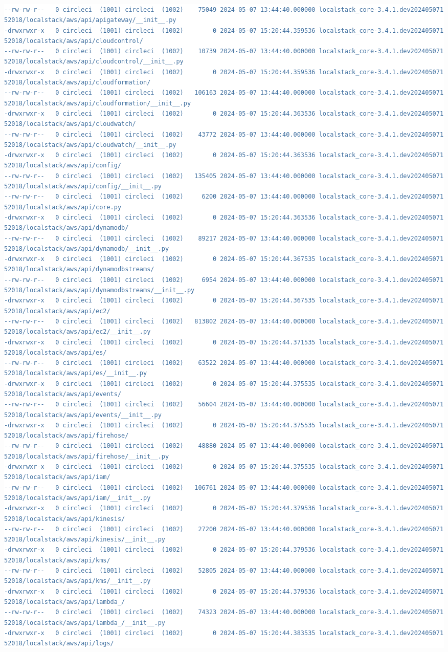 ```diff
--rw-rw-r--   0 circleci  (1001) circleci  (1002)    75049 2024-05-07 13:44:40.000000 localstack_core-3.4.1.dev20240507152018/localstack/aws/api/apigateway/__init__.py
-drwxrwxr-x   0 circleci  (1001) circleci  (1002)        0 2024-05-07 15:20:44.359536 localstack_core-3.4.1.dev20240507152018/localstack/aws/api/cloudcontrol/
--rw-rw-r--   0 circleci  (1001) circleci  (1002)    10739 2024-05-07 13:44:40.000000 localstack_core-3.4.1.dev20240507152018/localstack/aws/api/cloudcontrol/__init__.py
-drwxrwxr-x   0 circleci  (1001) circleci  (1002)        0 2024-05-07 15:20:44.359536 localstack_core-3.4.1.dev20240507152018/localstack/aws/api/cloudformation/
--rw-rw-r--   0 circleci  (1001) circleci  (1002)   106163 2024-05-07 13:44:40.000000 localstack_core-3.4.1.dev20240507152018/localstack/aws/api/cloudformation/__init__.py
-drwxrwxr-x   0 circleci  (1001) circleci  (1002)        0 2024-05-07 15:20:44.363536 localstack_core-3.4.1.dev20240507152018/localstack/aws/api/cloudwatch/
--rw-rw-r--   0 circleci  (1001) circleci  (1002)    43772 2024-05-07 13:44:40.000000 localstack_core-3.4.1.dev20240507152018/localstack/aws/api/cloudwatch/__init__.py
-drwxrwxr-x   0 circleci  (1001) circleci  (1002)        0 2024-05-07 15:20:44.363536 localstack_core-3.4.1.dev20240507152018/localstack/aws/api/config/
--rw-rw-r--   0 circleci  (1001) circleci  (1002)   135405 2024-05-07 13:44:40.000000 localstack_core-3.4.1.dev20240507152018/localstack/aws/api/config/__init__.py
--rw-rw-r--   0 circleci  (1001) circleci  (1002)     6200 2024-05-07 13:44:40.000000 localstack_core-3.4.1.dev20240507152018/localstack/aws/api/core.py
-drwxrwxr-x   0 circleci  (1001) circleci  (1002)        0 2024-05-07 15:20:44.363536 localstack_core-3.4.1.dev20240507152018/localstack/aws/api/dynamodb/
--rw-rw-r--   0 circleci  (1001) circleci  (1002)    89217 2024-05-07 13:44:40.000000 localstack_core-3.4.1.dev20240507152018/localstack/aws/api/dynamodb/__init__.py
-drwxrwxr-x   0 circleci  (1001) circleci  (1002)        0 2024-05-07 15:20:44.367535 localstack_core-3.4.1.dev20240507152018/localstack/aws/api/dynamodbstreams/
--rw-rw-r--   0 circleci  (1001) circleci  (1002)     6954 2024-05-07 13:44:40.000000 localstack_core-3.4.1.dev20240507152018/localstack/aws/api/dynamodbstreams/__init__.py
-drwxrwxr-x   0 circleci  (1001) circleci  (1002)        0 2024-05-07 15:20:44.367535 localstack_core-3.4.1.dev20240507152018/localstack/aws/api/ec2/
--rw-rw-r--   0 circleci  (1001) circleci  (1002)   813802 2024-05-07 13:44:40.000000 localstack_core-3.4.1.dev20240507152018/localstack/aws/api/ec2/__init__.py
-drwxrwxr-x   0 circleci  (1001) circleci  (1002)        0 2024-05-07 15:20:44.371535 localstack_core-3.4.1.dev20240507152018/localstack/aws/api/es/
--rw-rw-r--   0 circleci  (1001) circleci  (1002)    63522 2024-05-07 13:44:40.000000 localstack_core-3.4.1.dev20240507152018/localstack/aws/api/es/__init__.py
-drwxrwxr-x   0 circleci  (1001) circleci  (1002)        0 2024-05-07 15:20:44.375535 localstack_core-3.4.1.dev20240507152018/localstack/aws/api/events/
--rw-rw-r--   0 circleci  (1001) circleci  (1002)    56604 2024-05-07 13:44:40.000000 localstack_core-3.4.1.dev20240507152018/localstack/aws/api/events/__init__.py
-drwxrwxr-x   0 circleci  (1001) circleci  (1002)        0 2024-05-07 15:20:44.375535 localstack_core-3.4.1.dev20240507152018/localstack/aws/api/firehose/
--rw-rw-r--   0 circleci  (1001) circleci  (1002)    48880 2024-05-07 13:44:40.000000 localstack_core-3.4.1.dev20240507152018/localstack/aws/api/firehose/__init__.py
-drwxrwxr-x   0 circleci  (1001) circleci  (1002)        0 2024-05-07 15:20:44.375535 localstack_core-3.4.1.dev20240507152018/localstack/aws/api/iam/
--rw-rw-r--   0 circleci  (1001) circleci  (1002)   106761 2024-05-07 13:44:40.000000 localstack_core-3.4.1.dev20240507152018/localstack/aws/api/iam/__init__.py
-drwxrwxr-x   0 circleci  (1001) circleci  (1002)        0 2024-05-07 15:20:44.379536 localstack_core-3.4.1.dev20240507152018/localstack/aws/api/kinesis/
--rw-rw-r--   0 circleci  (1001) circleci  (1002)    27200 2024-05-07 13:44:40.000000 localstack_core-3.4.1.dev20240507152018/localstack/aws/api/kinesis/__init__.py
-drwxrwxr-x   0 circleci  (1001) circleci  (1002)        0 2024-05-07 15:20:44.379536 localstack_core-3.4.1.dev20240507152018/localstack/aws/api/kms/
--rw-rw-r--   0 circleci  (1001) circleci  (1002)    52805 2024-05-07 13:44:40.000000 localstack_core-3.4.1.dev20240507152018/localstack/aws/api/kms/__init__.py
-drwxrwxr-x   0 circleci  (1001) circleci  (1002)        0 2024-05-07 15:20:44.379536 localstack_core-3.4.1.dev20240507152018/localstack/aws/api/lambda_/
--rw-rw-r--   0 circleci  (1001) circleci  (1002)    74323 2024-05-07 13:44:40.000000 localstack_core-3.4.1.dev20240507152018/localstack/aws/api/lambda_/__init__.py
-drwxrwxr-x   0 circleci  (1001) circleci  (1002)        0 2024-05-07 15:20:44.383535 localstack_core-3.4.1.dev20240507152018/localstack/aws/api/logs/
```